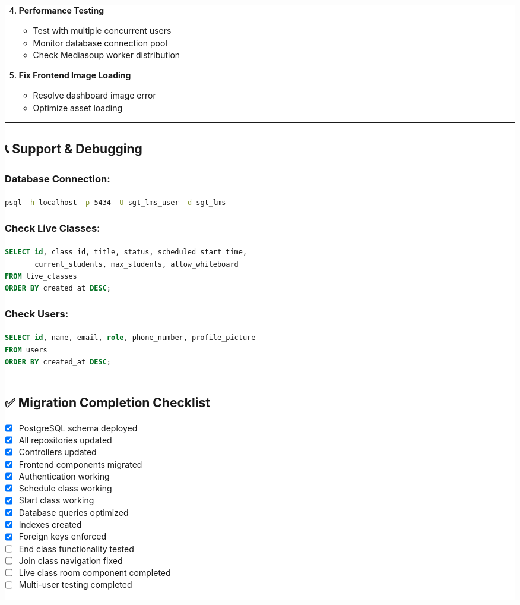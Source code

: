 4. **Performance Testing**
   - Test with multiple concurrent users
   - Monitor database connection pool
   - Check Mediasoup worker distribution

5. **Fix Frontend Image Loading**
   - Resolve dashboard image error
   - Optimize asset loading

---

## 📞 Support & Debugging

### Database Connection:
```bash
psql -h localhost -p 5434 -U sgt_lms_user -d sgt_lms
```

### Check Live Classes:
```sql
SELECT id, class_id, title, status, scheduled_start_time, 
       current_students, max_students, allow_whiteboard
FROM live_classes 
ORDER BY created_at DESC;
```

### Check Users:
```sql
SELECT id, name, email, role, phone_number, profile_picture 
FROM users 
ORDER BY created_at DESC;
```

---

## ✅ Migration Completion Checklist

- [x] PostgreSQL schema deployed
- [x] All repositories updated
- [x] Controllers updated
- [x] Frontend components migrated
- [x] Authentication working
- [x] Schedule class working
- [x] Start class working
- [x] Database queries optimized
- [x] Indexes created
- [x] Foreign keys enforced
- [ ] End class functionality tested
- [ ] Join class navigation fixed
- [ ] Live class room component completed
- [ ] Multi-user testing completed

---